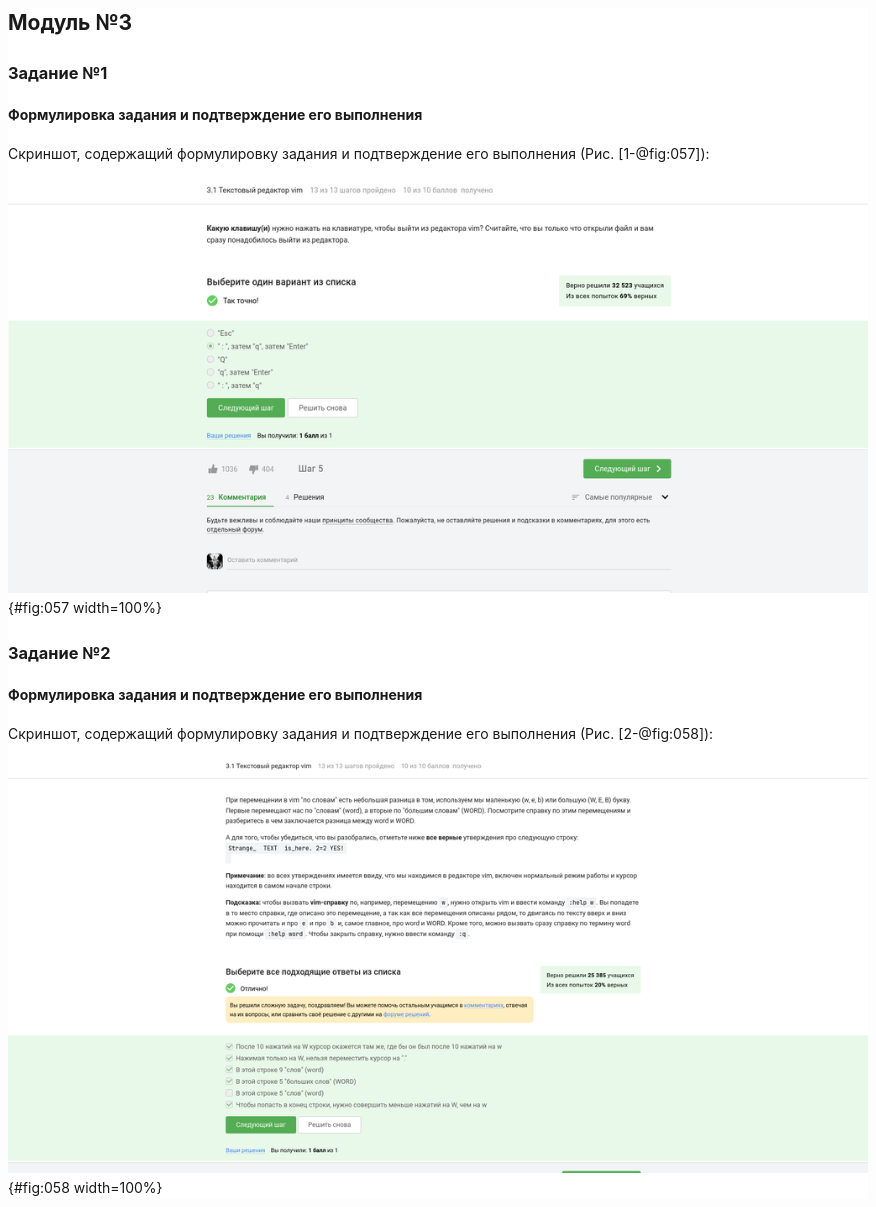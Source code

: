 
## Модуль №3

### Задание №1 
#### Формулировка задания и подтверждение его выполнения 
Скриншот, содержащий формулировку задания и подтверждение его выполнения (Рис. [1-@fig:057]):

![Модуль №3. Задание №1](image/module-3/1.png){#fig:057 width=100%}

### Задание №2 
#### Формулировка задания и подтверждение его выполнения 
Скриншот, содержащий формулировку задания и подтверждение его выполнения (Рис. [2-@fig:058]):

![Модуль №3. Задание №2](image/module-3/2.png){#fig:058 width=100%}
